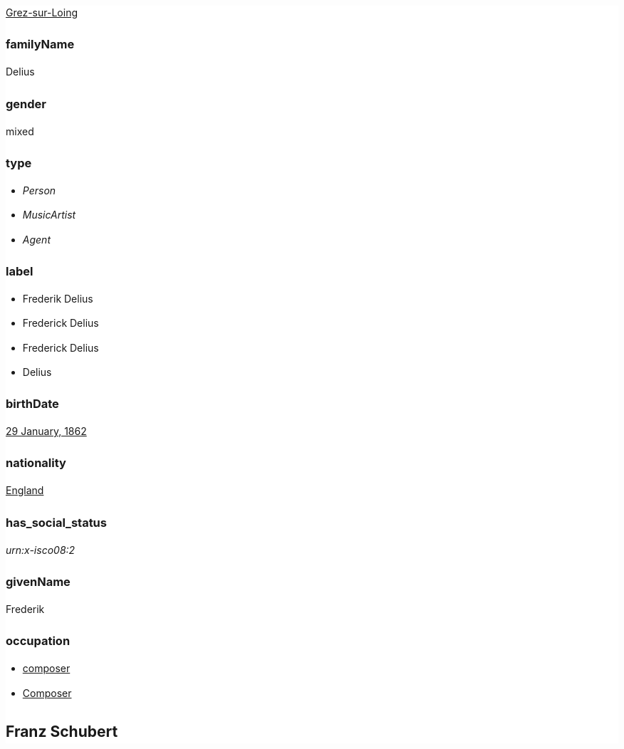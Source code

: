 
[Grez-sur-Loing](#Grez-sur-Loing)

### familyName


Delius

### gender


mixed

### type

 - *Person*

 - *MusicArtist*

 - *Agent*

### label

 - Frederik Delius

 - Frederick Delius

 - Frederick Delius

 - Delius

### birthDate


[29 January, 1862](#29-January-1862)

### nationality


[England](#England)

### has_social_status


*urn:x-isco08:2*

### givenName


Frederik

### occupation

 - [composer](#composer)

 - [Composer](#Composer)

## Franz Schubert
